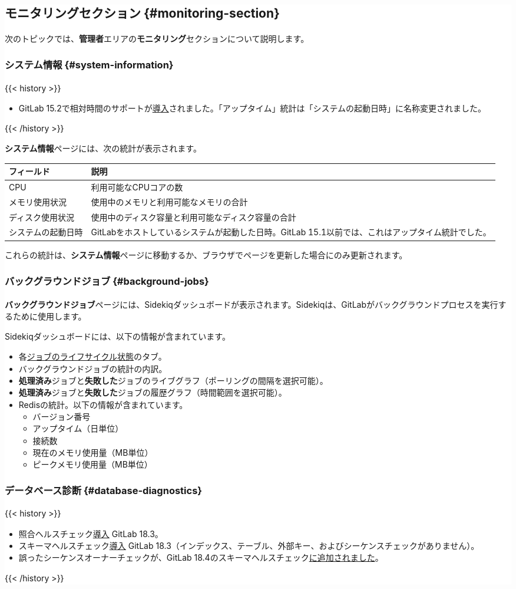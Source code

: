 ## モニタリングセクション {#monitoring-section}

次のトピックでは、**管理者**エリアの**モニタリング**セクションについて説明します。

### システム情報 {#system-information}

{{< history >}}

- GitLab 15.2で相対時間のサポートが[導入](https://gitlab.com/gitlab-org/gitlab/-/issues/341248)されました。「アップタイム」統計は「システムの起動日時」に名称変更されました。

{{< /history >}}

**システム情報**ページには、次の統計が表示されます。

| フィールド          | 説明                                       |
|:---------------|:--------------------------------------------------|
| CPU            | 利用可能なCPUコアの数                     |
| メモリ使用状況   | 使用中のメモリと利用可能なメモリの合計         |
| ディスク使用状況     | 使用中のディスク容量と利用可能なディスク容量の合計 |
| システムの起動日時 | GitLabをホストしているシステムが起動した日時。GitLab 15.1以前では、これはアップタイム統計でした。 |

これらの統計は、**システム情報**ページに移動するか、ブラウザでページを更新した場合にのみ更新されます。

### バックグラウンドジョブ {#background-jobs}

**バックグラウンドジョブ**ページには、Sidekiqダッシュボードが表示されます。Sidekiqは、GitLabがバックグラウンドプロセスを実行するために使用します。

Sidekiqダッシュボードには、以下の情報が含まれています。

- 各[ジョブのライフサイクル状態](https://github.com/sidekiq/sidekiq/wiki/Job-Lifecycle)のタブ。
- バックグラウンドジョブの統計の内訳。
- **処理済み**ジョブと**失敗した**ジョブのライブグラフ（ポーリングの間隔を選択可能）。
- **処理済み**ジョブと**失敗した**ジョブの履歴グラフ（時間範囲を選択可能）。
- Redisの統計。以下の情報が含まれています。
  - バージョン番号
  - アップタイム（日単位）
  - 接続数
  - 現在のメモリ使用量（MB単位）
  - ピークメモリ使用量（MB単位）

### データベース診断 {#database-diagnostics}

{{< history >}}

- 照合ヘルスチェック[導入](https://gitlab.com/gitlab-org/gitlab/-/issues/555916) GitLab 18.3。
- スキーマヘルスチェック[導入](https://gitlab.com/gitlab-org/gitlab/-/merge_requests/199796) GitLab 18.3（インデックス、テーブル、外部キー、およびシーケンスチェックがありません）。
- 誤ったシーケンスオーナーチェックが、GitLab 18.4のスキーマヘルスチェック[に追加されました](https://gitlab.com/gitlab-org/gitlab/-/merge_requests/197521)。

{{< /history >}}

